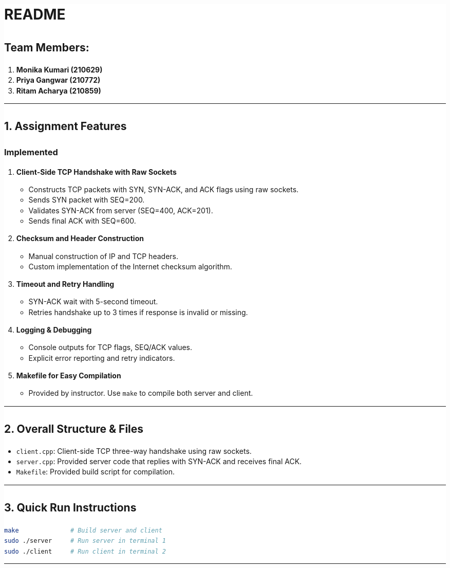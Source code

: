 # README

## Team Members:

1. **Monika Kumari (210629)**
2. **Priya Gangwar (210772)**
3. **Ritam Acharya (210859)**

---

## 1. Assignment Features

### Implemented

1. **Client-Side TCP Handshake with Raw Sockets**

   - Constructs TCP packets with SYN, SYN-ACK, and ACK flags using raw sockets.
   - Sends SYN packet with SEQ=200.
   - Validates SYN-ACK from server (SEQ=400, ACK=201).
   - Sends final ACK with SEQ=600.

2. **Checksum and Header Construction**

   - Manual construction of IP and TCP headers.
   - Custom implementation of the Internet checksum algorithm.

3. **Timeout and Retry Handling**

   - SYN-ACK wait with 5-second timeout.
   - Retries handshake up to 3 times if response is invalid or missing.

4. **Logging & Debugging**

   - Console outputs for TCP flags, SEQ/ACK values.
   - Explicit error reporting and retry indicators.

5. **Makefile for Easy Compilation**

   - Provided by instructor. Use `make` to compile both server and client.

---

## 2. Overall Structure & Files

- `client.cpp`: Client-side TCP three-way handshake using raw sockets.  
- `server.cpp`: Provided server code that replies with SYN-ACK and receives final ACK.  
- `Makefile`: Provided build script for compilation.

---

## 3. Quick Run Instructions

```bash
make              # Build server and client
sudo ./server     # Run server in terminal 1
sudo ./client     # Run client in terminal 2
```

---